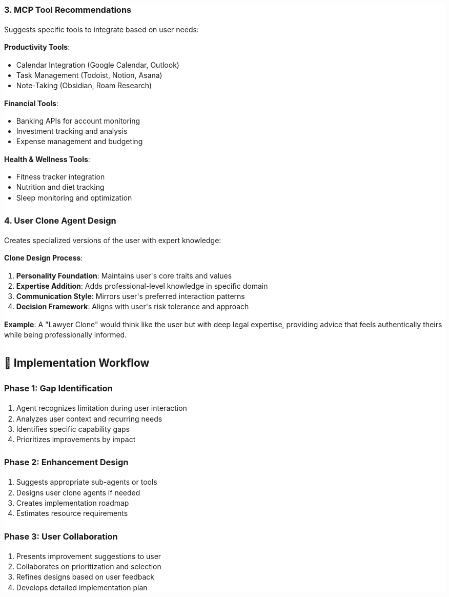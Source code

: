 ### **3. MCP Tool Recommendations**

Suggests specific tools to integrate based on user needs:

**Productivity Tools**:

- Calendar Integration (Google Calendar, Outlook)
- Task Management (Todoist, Notion, Asana)
- Note-Taking (Obsidian, Roam Research)

**Financial Tools**:

- Banking APIs for account monitoring
- Investment tracking and analysis
- Expense management and budgeting

**Health & Wellness Tools**:

- Fitness tracker integration
- Nutrition and diet tracking
- Sleep monitoring and optimization

### **4. User Clone Agent Design**

Creates specialized versions of the user with expert knowledge:

**Clone Design Process**:

1. **Personality Foundation**: Maintains user's core traits and values
2. **Expertise Addition**: Adds professional-level knowledge in specific domain
3. **Communication Style**: Mirrors user's preferred interaction patterns
4. **Decision Framework**: Aligns with user's risk tolerance and approach

**Example**: A "Lawyer Clone" would think like the user but with deep legal expertise, providing advice that feels authentically theirs while being professionally informed.

## 🔄 Implementation Workflow

### **Phase 1: Gap Identification**

1. Agent recognizes limitation during user interaction
2. Analyzes user context and recurring needs
3. Identifies specific capability gaps
4. Prioritizes improvements by impact

### **Phase 2: Enhancement Design**

1. Suggests appropriate sub-agents or tools
2. Designs user clone agents if needed
3. Creates implementation roadmap
4. Estimates resource requirements

### **Phase 3: User Collaboration**

1. Presents improvement suggestions to user
2. Collaborates on prioritization and selection
3. Refines designs based on user feedback
4. Develops detailed implementation plan
